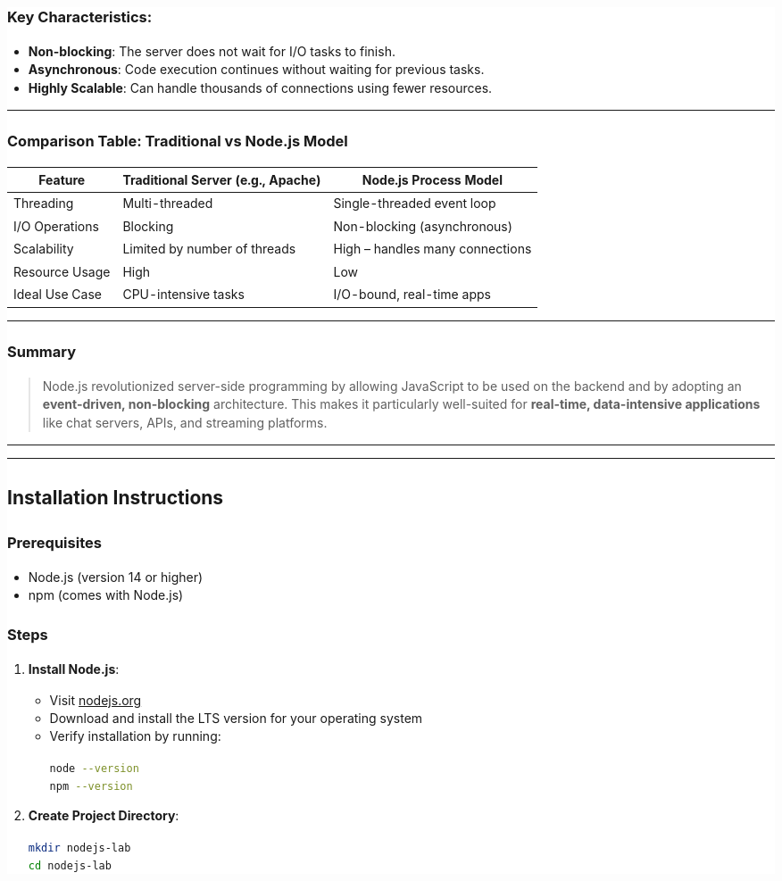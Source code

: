 ### Key Characteristics:

* **Non-blocking**: The server does not wait for I/O tasks to finish.
* **Asynchronous**: Code execution continues without waiting for previous tasks.
* **Highly Scalable**: Can handle thousands of connections using fewer resources.

---

### Comparison Table: Traditional vs Node.js Model

| Feature        | Traditional Server (e.g., Apache) | Node.js Process Model           |
| -------------- | --------------------------------- | ------------------------------- |
| Threading      | Multi-threaded                    | Single-threaded event loop      |
| I/O Operations | Blocking                          | Non-blocking (asynchronous)     |
| Scalability    | Limited by number of threads      | High – handles many connections |
| Resource Usage | High                              | Low                             |
| Ideal Use Case | CPU-intensive tasks               | I/O-bound, real-time apps       |

---

### Summary

> Node.js revolutionized server-side programming by allowing JavaScript to be used on the backend and by adopting an **event-driven, non-blocking** architecture. This makes it particularly well-suited for **real-time, data-intensive applications** like chat servers, APIs, and streaming platforms.

---


---

## Installation Instructions

### Prerequisites
- Node.js (version 14 or higher)
- npm (comes with Node.js)

### Steps
1. **Install Node.js**:
   - Visit [nodejs.org](https://nodejs.org/)
   - Download and install the LTS version for your operating system
   - Verify installation by running:
     ```bash
     node --version
     npm --version
     ```

2. **Create Project Directory**:
   ```bash
   mkdir nodejs-lab
   cd nodejs-lab
   ```
